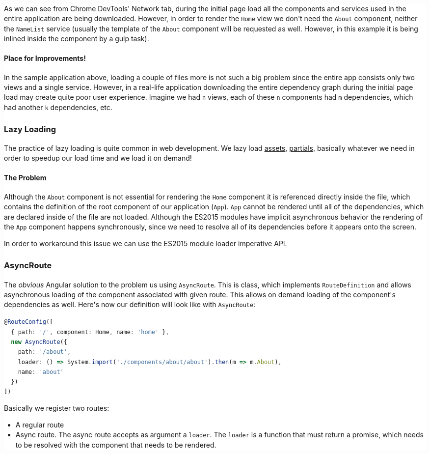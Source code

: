 
As we can see from Chrome DevTools' Network tab, during the initial page load all the components and services used in the entire application are being downloaded. However, in order to render the `Home` view we don't need the `About` component, neither the `NameList` service (usually the template of the `About` component will be requested as well. However, in this example it is being inlined inside the component by a gulp task).

#### Place for Improvements!

In the sample application above, loading a couple of files more is not such a big problem since the entire app consists only two views and a single service. However, in a real-life application downloading the entire dependency graph during the initial page load may create quite poor user experience. Imagine we had `n` views, each of these `n` components had `m` dependencies, which had another `k` dependencies, etc.

### Lazy Loading

The practice of lazy loading is quite common in web development. We lazy load [assets](https://css-tricks.com/snippets/javascript/lazy-loading-images/), [partials](http://blog.mgechev.com/2013/10/01/angularjs-partials-lazy-prefetching-strategy-weighted-directed-graph/), basically whatever we need in order to speedup our load time and we load it on demand!

#### The Problem

Although the `About` component is not essential for rendering the `Home` component it is referenced directly inside the file, which contains the definition of the root component of our application (`App`). `App` cannot be rendered until all of the dependencies, which are declared inside of the file are not loaded. Although the ES2015 modules have implicit asynchronous behavior the rendering of the `App` component happens synchronously, since we need to resolve all of its dependencies before it appears onto the screen.

In order to workaround this issue we can use the ES2015 module loader imperative API.

### AsyncRoute

The *obvious* Angular solution to the problem us using `AsyncRoute`. This is class, which implements `RouteDefinition` and allows asynchronous loading of the component associated with given route. This allows on demand loading of the component's dependencies as well. Here's now our definition will look like with `AsyncRoute`:

```ts
@RouteConfig([
  { path: '/', component: Home, name: 'home' },
  new AsyncRoute({
    path: '/about',
    loader: () => System.import('./components/about/about').then(m => m.About),
    name: 'about'
  })
])
```
Basically we register two routes:
- A regular route
- Async route. The async route accepts as argument a `loader`. The `loader` is a function that must return a promise, which needs to be resolved with the component that needs to be rendered.
